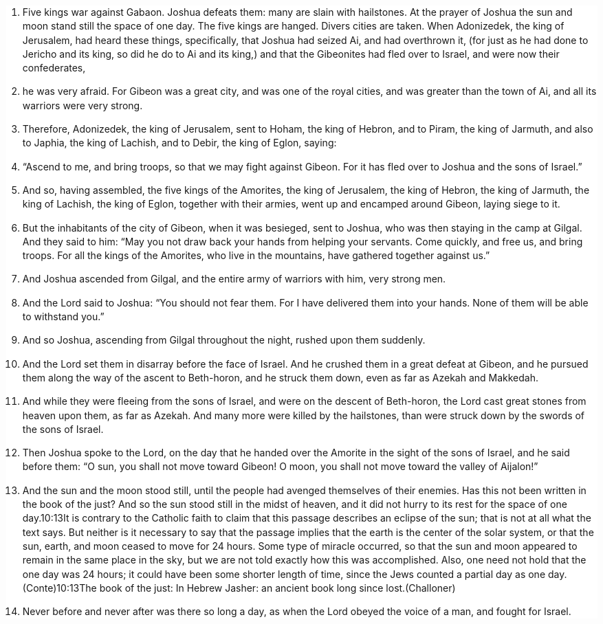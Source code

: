 1. Five kings war against Gabaon. Joshua defeats them: many are slain with hailstones. At the prayer of Joshua the sun and moon stand still the space of one day. The five kings are hanged. Divers cities are taken.  When Adonizedek, the king of Jerusalem, had heard these things, specifically, that Joshua had seized Ai, and had overthrown it, (for just as he had done to Jericho and its king, so did he do to Ai and its king,) and that the Gibeonites had fled over to Israel, and were now their confederates,

2. he was very afraid. For Gibeon was a great city, and was one of the royal cities, and was greater than the town of Ai, and all its warriors were very strong.

3. Therefore, Adonizedek, the king of Jerusalem, sent to Hoham, the king of Hebron, and to Piram, the king of Jarmuth, and also to Japhia, the king of Lachish, and to Debir, the king of Eglon, saying:

4. “Ascend to me, and bring troops, so that we may fight against Gibeon. For it has fled over to Joshua and the sons of Israel.”

5. And so, having assembled, the five kings of the Amorites, the king of Jerusalem, the king of Hebron, the king of Jarmuth, the king of Lachish, the king of Eglon, together with their armies, went up and encamped around Gibeon, laying siege to it.

6. But the inhabitants of the city of Gibeon, when it was besieged, sent to Joshua, who was then staying in the camp at Gilgal. And they said to him: “May you not draw back your hands from helping your servants. Come quickly, and free us, and bring troops. For all the kings of the Amorites, who live in the mountains, have gathered together against us.”

7. And Joshua ascended from Gilgal, and the entire army of warriors with him, very strong men. 

8. And the Lord said to Joshua: “You should not fear them. For I have delivered them into your hands. None of them will be able to withstand you.”

9. And so Joshua, ascending from Gilgal throughout the night, rushed upon them suddenly.

10. And the Lord set them in disarray before the face of Israel. And he crushed them in a great defeat at Gibeon, and he pursued them along the way of the ascent to Beth-horon, and he struck them down, even as far as Azekah and Makkedah.

11. And while they were fleeing from the sons of Israel, and were on the descent of Beth-horon, the Lord cast great stones from heaven upon them, as far as Azekah. And many more were killed by the hailstones, than were struck down by the swords of the sons of Israel. 

12. Then Joshua spoke to the Lord, on the day that he handed over the Amorite in the sight of the sons of Israel, and he said before them: “O sun, you shall not move toward Gibeon! O moon, you shall not move toward the valley of Aijalon!”

13. And the sun and the moon stood still, until the people had avenged themselves of their enemies. Has this not been written in the book of the just? And so the sun stood still in the midst of heaven, and it did not hurry to its rest for the space of one day.10:13It is contrary to the Catholic faith to claim that this passage describes an eclipse of the sun; that is not at all what the text says. But neither is it necessary to say that the passage implies that the earth is the center of the solar system, or that the sun, earth, and moon ceased to move for 24 hours. Some type of miracle occurred, so that the sun and moon appeared to remain in the same place in the sky, but we are not told exactly how this was accomplished. Also, one need not hold that the one day was 24 hours; it could have been some shorter length of time, since the Jews counted a partial day as one day.(Conte)10:13The book of the just: In Hebrew Jasher: an ancient book long since lost.(Challoner)

14. Never before and never after was there so long a day, as when the Lord obeyed the voice of a man, and fought for Israel. 
